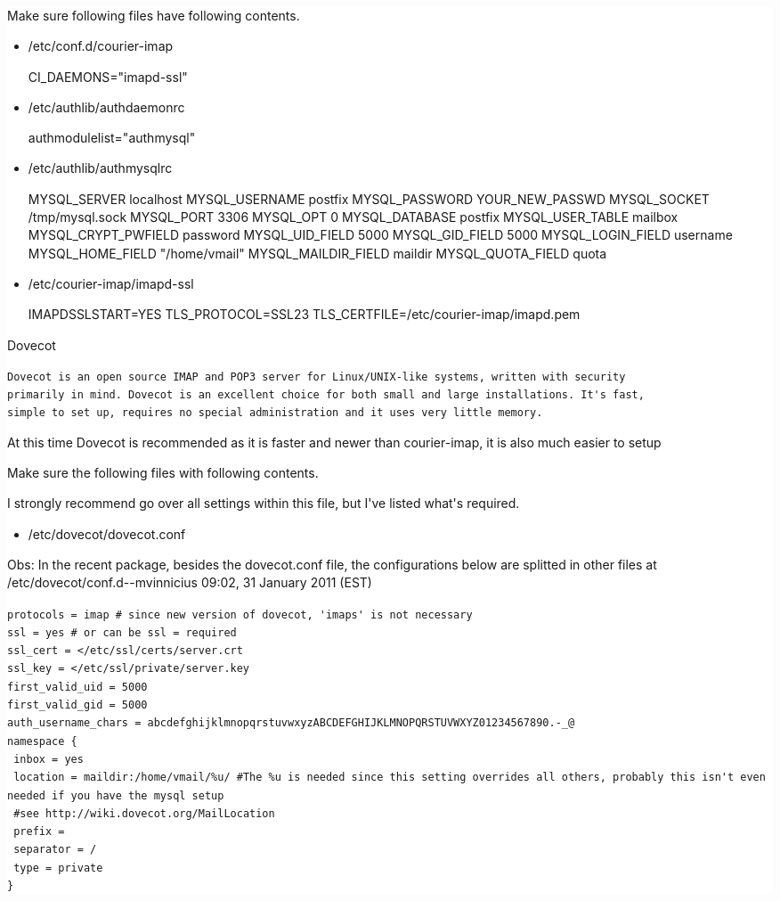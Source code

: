 Make sure following files have following contents.

-   /etc/conf.d/courier-imap

    CI_DAEMONS="imapd-ssl"

-   /etc/authlib/authdaemonrc

    authmodulelist="authmysql"

-   /etc/authlib/authmysqlrc

    MYSQL_SERVER            localhost
    MYSQL_USERNAME          postfix
    MYSQL_PASSWORD          YOUR_NEW_PASSWD
    MYSQL_SOCKET            /tmp/mysql.sock
    MYSQL_PORT              3306
    MYSQL_OPT               0
    MYSQL_DATABASE          postfix
    MYSQL_USER_TABLE        mailbox
    MYSQL_CRYPT_PWFIELD     password
    MYSQL_UID_FIELD         5000
    MYSQL_GID_FIELD         5000
    MYSQL_LOGIN_FIELD       username
    MYSQL_HOME_FIELD        "/home/vmail"
    MYSQL_MAILDIR_FIELD     maildir
    MYSQL_QUOTA_FIELD       quota

-   /etc/courier-imap/imapd-ssl

    IMAPDSSLSTART=YES
    TLS_PROTOCOL=SSL23
    TLS_CERTFILE=/etc/courier-imap/imapd.pem

Dovecot

    Dovecot is an open source IMAP and POP3 server for Linux/UNIX-like systems, written with security
    primarily in mind. Dovecot is an excellent choice for both small and large installations. It's fast,
    simple to set up, requires no special administration and it uses very little memory.

At this time Dovecot is recommended as it is faster and newer than
courier-imap, it is also much easier to setup

Make sure the following files with following contents.

I strongly recommend go over all settings within this file, but I've
listed what's required.

-   /etc/dovecot/dovecot.conf

Obs: In the recent package, besides the dovecot.conf file, the
configurations below are splitted in other files at
/etc/dovecot/conf.d--mvinnicius 09:02, 31 January 2011 (EST)

    protocols = imap # since new version of dovecot, 'imaps' is not necessary 
    ssl = yes # or can be ssl = required
    ssl_cert = </etc/ssl/certs/server.crt
    ssl_key = </etc/ssl/private/server.key
    first_valid_uid = 5000
    first_valid_gid = 5000
    auth_username_chars = abcdefghijklmnopqrstuvwxyzABCDEFGHIJKLMNOPQRSTUVWXYZ01234567890.-_@
    namespace {
     inbox = yes
     location = maildir:/home/vmail/%u/ #The %u is needed since this setting overrides all others, probably this isn't even needed if you have the mysql setup
     #see http://wiki.dovecot.org/MailLocation
     prefix = 
     separator = /
     type = private
    }